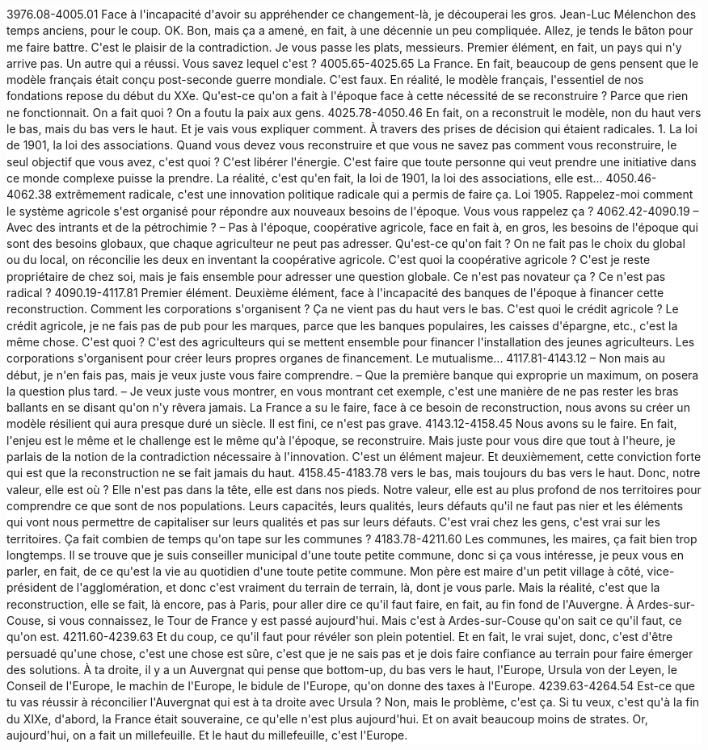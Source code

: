 3976.08-4005.01   Face à l'incapacité d'avoir su appréhender ce changement-là, je découperai les gros. Jean-Luc Mélenchon des temps anciens, pour le coup. OK. Bon, mais ça a amené, en fait, à une décennie un peu compliquée. Allez, je tends le bâton pour me faire battre. C'est le plaisir de la contradiction. Je vous passe les plats, messieurs. Premier élément, en fait, un pays qui n'y arrive pas. Un autre qui a réussi. Vous savez lequel c'est ?
4005.65-4025.65   La France. En fait, beaucoup de gens pensent que le modèle français était conçu post-seconde guerre mondiale. C'est faux. En réalité, le modèle français, l'essentiel de nos fondations repose du début du XXe. Qu'est-ce qu'on a fait à l'époque face à cette nécessité de se reconstruire ? Parce que rien ne fonctionnait. On a fait quoi ? On a foutu la paix aux gens.
4025.78-4050.46   En fait, on a reconstruit le modèle, non du haut vers le bas, mais du bas vers le haut. Et je vais vous expliquer comment. À travers des prises de décision qui étaient radicales. 1. La loi de 1901, la loi des associations. Quand vous devez vous reconstruire et que vous ne savez pas comment vous reconstruire, le seul objectif que vous avez, c'est quoi ? C'est libérer l'énergie. C'est faire que toute personne qui veut prendre une initiative dans ce monde complexe puisse la prendre. La réalité, c'est qu'en fait, la loi de 1901, la loi des associations, elle est...
4050.46-4062.38   extrêmement radicale, c'est une innovation politique radicale qui a permis de faire ça. Loi 1905. Rappelez-moi comment le système agricole s'est organisé pour répondre aux nouveaux besoins de l'époque. Vous vous rappelez ça ?
4062.42-4090.19   – Avec des intrants et de la pétrochimie ? – Pas à l'époque, coopérative agricole, face en fait à, en gros, les besoins de l'époque qui sont des besoins globaux, que chaque agriculteur ne peut pas adresser. Qu'est-ce qu'on fait ? On ne fait pas le choix du global ou du local, on réconcilie les deux en inventant la coopérative agricole. C'est quoi la coopérative agricole ? C'est je reste propriétaire de chez soi, mais je fais ensemble pour adresser une question globale. Ce n'est pas novateur ça ? Ce n'est pas radical ?
4090.19-4117.81   Premier élément. Deuxième élément, face à l'incapacité des banques de l'époque à financer cette reconstruction. Comment les corporations s'organisent ? Ça ne vient pas du haut vers le bas. C'est quoi le crédit agricole ? Le crédit agricole, je ne fais pas de pub pour les marques, parce que les banques populaires, les caisses d'épargne, etc., c'est la même chose. C'est quoi ? C'est des agriculteurs qui se mettent ensemble pour financer l'installation des jeunes agriculteurs. Les corporations s'organisent pour créer leurs propres organes de financement. Le mutualisme...
4117.81-4143.12   – Non mais au début, je n'en fais pas, mais je veux juste vous faire comprendre. – Que la première banque qui exproprie un maximum, on posera la question plus tard. – Je veux juste vous montrer, en vous montrant cet exemple, c'est une manière de ne pas rester les bras ballants en se disant qu'on n'y rêvera jamais. La France a su le faire, face à ce besoin de reconstruction, nous avons su créer un modèle résilient qui aura presque duré un siècle. Il est fini, ce n'est pas grave.
4143.12-4158.45   Nous avons su le faire. En fait, l'enjeu est le même et le challenge est le même qu'à l'époque, se reconstruire. Mais juste pour vous dire que tout à l'heure, je parlais de la notion de la contradiction nécessaire à l'innovation. C'est un élément majeur. Et deuxièmement, cette conviction forte qui est que la reconstruction ne se fait jamais du haut.
4158.45-4183.78   vers le bas, mais toujours du bas vers le haut. Donc, notre valeur, elle est où ? Elle n'est pas dans la tête, elle est dans nos pieds. Notre valeur, elle est au plus profond de nos territoires pour comprendre ce que sont de nos populations. Leurs capacités, leurs qualités, leurs défauts qu'il ne faut pas nier et les éléments qui vont nous permettre de capitaliser sur leurs qualités et pas sur leurs défauts. C'est vrai chez les gens, c'est vrai sur les territoires. Ça fait combien de temps qu'on tape sur les communes ?
4183.78-4211.60   Les communes, les maires, ça fait bien trop longtemps. Il se trouve que je suis conseiller municipal d'une toute petite commune, donc si ça vous intéresse, je peux vous en parler, en fait, de ce qu'est la vie au quotidien d'une toute petite commune. Mon père est maire d'un petit village à côté, vice-président de l'agglomération, et donc c'est vraiment du terrain de terrain, là, dont je vous parle. Mais la réalité, c'est que la reconstruction, elle se fait, là encore, pas à Paris, pour aller dire ce qu'il faut faire, en fait, au fin fond de l'Auvergne. À Ardes-sur-Couse, si vous connaissez, le Tour de France y est passé aujourd'hui. Mais c'est à Ardes-sur-Couse qu'on sait ce qu'il faut, ce qu'on est.
4211.60-4239.63   Et du coup, ce qu'il faut pour révéler son plein potentiel. Et en fait, le vrai sujet, donc, c'est d'être persuadé qu'une chose, c'est une chose est sûre, c'est que je ne sais pas et je dois faire confiance au terrain pour faire émerger des solutions. À ta droite, il y a un Auvergnat qui pense que bottom-up, du bas vers le haut, l'Europe, Ursula von der Leyen, le Conseil de l'Europe, le machin de l'Europe, le bidule de l'Europe, qu'on donne des taxes à l'Europe.
4239.63-4264.54   Est-ce que tu vas réussir à réconcilier l'Auvergnat qui est à ta droite avec Ursula ? Non, mais le problème, c'est ça. Si tu veux, c'est qu'à la fin du XIXe, d'abord, la France était souveraine, ce qu'elle n'est plus aujourd'hui. Et on avait beaucoup moins de strates. Or, aujourd'hui, on a fait un millefeuille. Et le haut du millefeuille, c'est l'Europe.